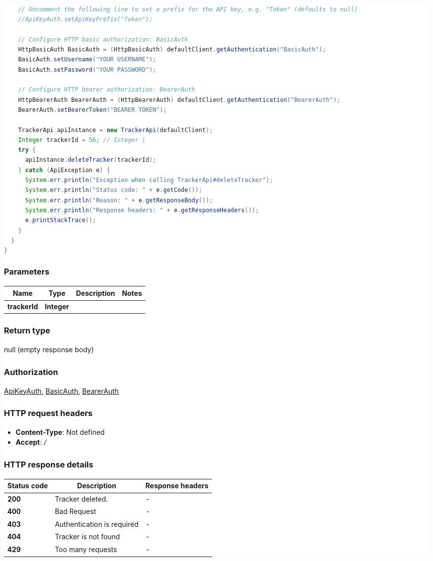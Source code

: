 ```java
    // Uncomment the following line to set a prefix for the API key, e.g. "Token" (defaults to null)
    //ApiKeyAuth.setApiKeyPrefix("Token");

    // Configure HTTP basic authorization: BasicAuth
    HttpBasicAuth BasicAuth = (HttpBasicAuth) defaultClient.getAuthentication("BasicAuth");
    BasicAuth.setUsername("YOUR USERNAME");
    BasicAuth.setPassword("YOUR PASSWORD");

    // Configure HTTP bearer authorization: BearerAuth
    HttpBearerAuth BearerAuth = (HttpBearerAuth) defaultClient.getAuthentication("BearerAuth");
    BearerAuth.setBearerToken("BEARER TOKEN");

    TrackerApi apiInstance = new TrackerApi(defaultClient);
    Integer trackerId = 56; // Integer | 
    try {
      apiInstance.deleteTracker(trackerId);
    } catch (ApiException e) {
      System.err.println("Exception when calling TrackerApi#deleteTracker");
      System.err.println("Status code: " + e.getCode());
      System.err.println("Reason: " + e.getResponseBody());
      System.err.println("Response headers: " + e.getResponseHeaders());
      e.printStackTrace();
    }
  }
}
```

### Parameters

Name | Type | Description  | Notes
------------- | ------------- | ------------- | -------------
 **trackerId** | **Integer**|  |

### Return type

null (empty response body)

### Authorization

[ApiKeyAuth](../README.md#ApiKeyAuth), [BasicAuth](../README.md#BasicAuth), [BearerAuth](../README.md#BearerAuth)

### HTTP request headers

 - **Content-Type**: Not defined
 - **Accept**: */*

### HTTP response details
| Status code | Description | Response headers |
|-------------|-------------|------------------|
**200** | Tracker deleted. |  -  |
**400** | Bad Request |  -  |
**403** | Authentication is required |  -  |
**404** | Tracker is not found |  -  |
**429** | Too many requests |  -  |
